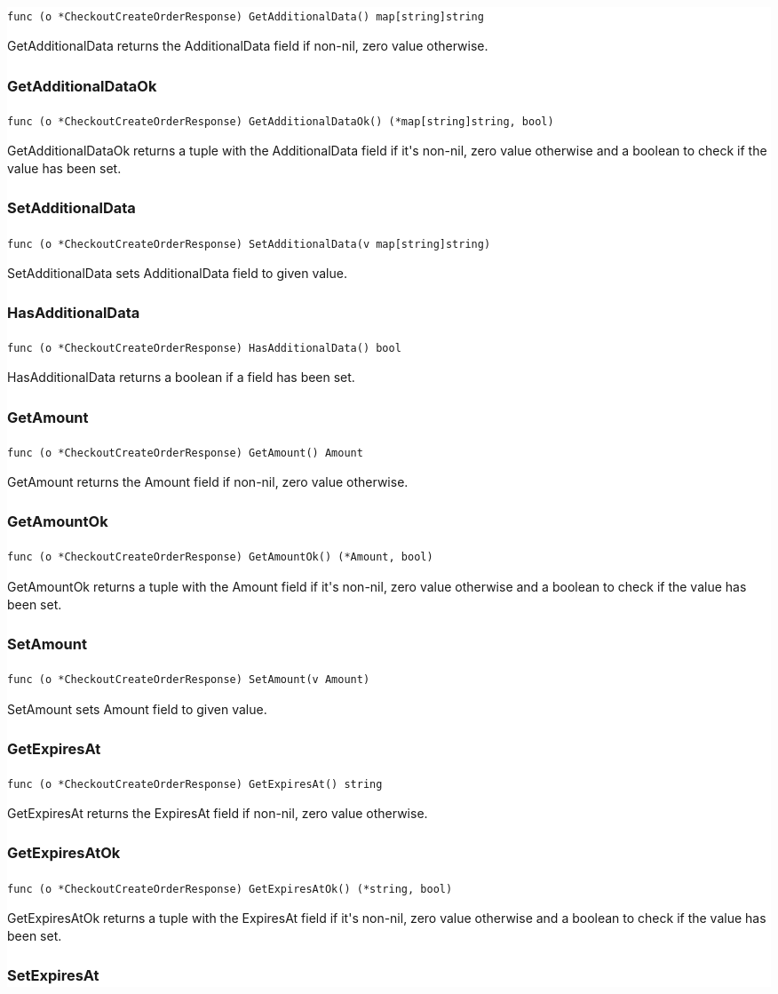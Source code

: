 `func (o *CheckoutCreateOrderResponse) GetAdditionalData() map[string]string`

GetAdditionalData returns the AdditionalData field if non-nil, zero value otherwise.

### GetAdditionalDataOk

`func (o *CheckoutCreateOrderResponse) GetAdditionalDataOk() (*map[string]string, bool)`

GetAdditionalDataOk returns a tuple with the AdditionalData field if it's non-nil, zero value otherwise
and a boolean to check if the value has been set.

### SetAdditionalData

`func (o *CheckoutCreateOrderResponse) SetAdditionalData(v map[string]string)`

SetAdditionalData sets AdditionalData field to given value.

### HasAdditionalData

`func (o *CheckoutCreateOrderResponse) HasAdditionalData() bool`

HasAdditionalData returns a boolean if a field has been set.

### GetAmount

`func (o *CheckoutCreateOrderResponse) GetAmount() Amount`

GetAmount returns the Amount field if non-nil, zero value otherwise.

### GetAmountOk

`func (o *CheckoutCreateOrderResponse) GetAmountOk() (*Amount, bool)`

GetAmountOk returns a tuple with the Amount field if it's non-nil, zero value otherwise
and a boolean to check if the value has been set.

### SetAmount

`func (o *CheckoutCreateOrderResponse) SetAmount(v Amount)`

SetAmount sets Amount field to given value.


### GetExpiresAt

`func (o *CheckoutCreateOrderResponse) GetExpiresAt() string`

GetExpiresAt returns the ExpiresAt field if non-nil, zero value otherwise.

### GetExpiresAtOk

`func (o *CheckoutCreateOrderResponse) GetExpiresAtOk() (*string, bool)`

GetExpiresAtOk returns a tuple with the ExpiresAt field if it's non-nil, zero value otherwise
and a boolean to check if the value has been set.

### SetExpiresAt
